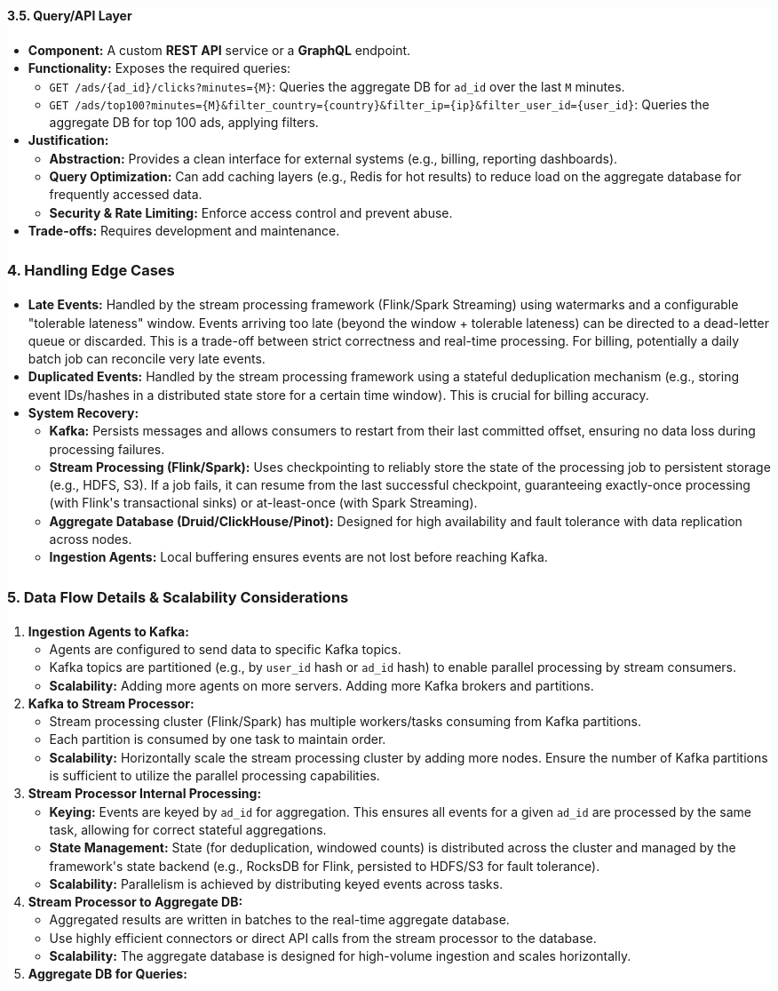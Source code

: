 
#### 3.5. Query/API Layer

  * **Component:** A custom **REST API** service or a **GraphQL** endpoint.
  * **Functionality:** Exposes the required queries:
      * `GET /ads/{ad_id}/clicks?minutes={M}`: Queries the aggregate DB for `ad_id` over the last `M` minutes.
      * `GET /ads/top100?minutes={M}&filter_country={country}&filter_ip={ip}&filter_user_id={user_id}`: Queries the aggregate DB for top 100 ads, applying filters.
  * **Justification:**
      * **Abstraction:** Provides a clean interface for external systems (e.g., billing, reporting dashboards).
      * **Query Optimization:** Can add caching layers (e.g., Redis for hot results) to reduce load on the aggregate database for frequently accessed data.
      * **Security & Rate Limiting:** Enforce access control and prevent abuse.
  * **Trade-offs:** Requires development and maintenance.

### 4\. Handling Edge Cases

  * **Late Events:** Handled by the stream processing framework (Flink/Spark Streaming) using watermarks and a configurable "tolerable lateness" window. Events arriving too late (beyond the window + tolerable lateness) can be directed to a dead-letter queue or discarded. This is a trade-off between strict correctness and real-time processing. For billing, potentially a daily batch job can reconcile very late events.
  * **Duplicated Events:** Handled by the stream processing framework using a stateful deduplication mechanism (e.g., storing event IDs/hashes in a distributed state store for a certain time window). This is crucial for billing accuracy.
  * **System Recovery:**
      * **Kafka:** Persists messages and allows consumers to restart from their last committed offset, ensuring no data loss during processing failures.
      * **Stream Processing (Flink/Spark):** Uses checkpointing to reliably store the state of the processing job to persistent storage (e.g., HDFS, S3). If a job fails, it can resume from the last successful checkpoint, guaranteeing exactly-once processing (with Flink's transactional sinks) or at-least-once (with Spark Streaming).
      * **Aggregate Database (Druid/ClickHouse/Pinot):** Designed for high availability and fault tolerance with data replication across nodes.
      * **Ingestion Agents:** Local buffering ensures events are not lost before reaching Kafka.

### 5\. Data Flow Details & Scalability Considerations

1.  **Ingestion Agents to Kafka:**
      * Agents are configured to send data to specific Kafka topics.
      * Kafka topics are partitioned (e.g., by `user_id` hash or `ad_id` hash) to enable parallel processing by stream consumers.
      * **Scalability:** Adding more agents on more servers. Adding more Kafka brokers and partitions.
2.  **Kafka to Stream Processor:**
      * Stream processing cluster (Flink/Spark) has multiple workers/tasks consuming from Kafka partitions.
      * Each partition is consumed by one task to maintain order.
      * **Scalability:** Horizontally scale the stream processing cluster by adding more nodes. Ensure the number of Kafka partitions is sufficient to utilize the parallel processing capabilities.
3.  **Stream Processor Internal Processing:**
      * **Keying:** Events are keyed by `ad_id` for aggregation. This ensures all events for a given `ad_id` are processed by the same task, allowing for correct stateful aggregations.
      * **State Management:** State (for deduplication, windowed counts) is distributed across the cluster and managed by the framework's state backend (e.g., RocksDB for Flink, persisted to HDFS/S3 for fault tolerance).
      * **Scalability:** Parallelism is achieved by distributing keyed events across tasks.
4.  **Stream Processor to Aggregate DB:**
      * Aggregated results are written in batches to the real-time aggregate database.
      * Use highly efficient connectors or direct API calls from the stream processor to the database.
      * **Scalability:** The aggregate database is designed for high-volume ingestion and scales horizontally.
5.  **Aggregate DB for Queries:**